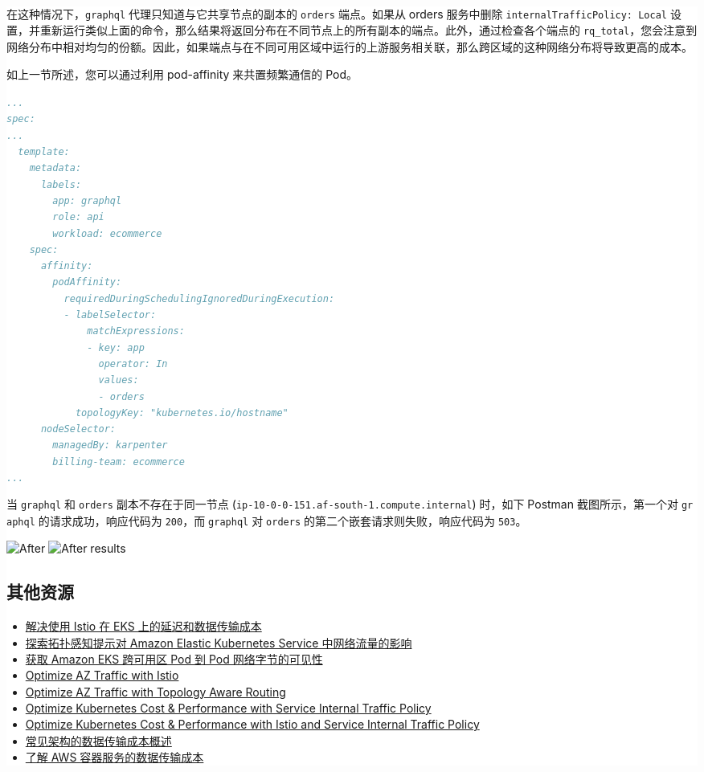 在这种情况下，`graphql` 代理只知道与它共享节点的副本的 `orders` 端点。如果从 orders 服务中删除 `internalTrafficPolicy: Local` 设置，并重新运行类似上面的命令，那么结果将返回分布在不同节点上的所有副本的端点。此外，通过检查各个端点的 `rq_total`，您会注意到网络分布中相对均匀的份额。因此，如果端点与在不同可用区域中运行的上游服务相关联，那么跨区域的这种网络分布将导致更高的成本。

如上一节所述，您可以通过利用 pod-affinity 来共置频繁通信的 Pod。

```yaml hl_lines="11-20"
...
spec:
...
  template:
    metadata:
      labels:
        app: graphql
        role: api
        workload: ecommerce
    spec:
      affinity:
        podAffinity:
          requiredDuringSchedulingIgnoredDuringExecution:
          - labelSelector:
              matchExpressions:
              - key: app
                operator: In
                values:
                - orders
            topologyKey: "kubernetes.io/hostname"
      nodeSelector:
        managedBy: karpenter
        billing-team: ecommerce
...
```

当 `graphql` 和 `orders` 副本不存在于同一节点 (`ip-10-0-0-151.af-south-1.compute.internal`) 时，如下 Postman 截图所示，第一个对 `graphql` 的请求成功，响应代码为 `200`，而 `graphql` 对 `orders` 的第二个嵌套请求则失败，响应代码为 `503`。

![After](../images/after.png)
![After results](../images/after-results.png)

## 其他资源

* [解决使用 Istio 在 EKS 上的延迟和数据传输成本](https://aws.amazon.com/blogs/containers/addressing-latency-and-data-transfer-costs-on-eks-using-istio/)
* [探索拓扑感知提示对 Amazon Elastic Kubernetes Service 中网络流量的影响](https://aws.amazon.com/blogs/containers/exploring-the-effect-of-topology-aware-hints-on-network-traffic-in-amazon-elastic-kubernetes-service/)
* [获取 Amazon EKS 跨可用区 Pod 到 Pod 网络字节的可见性](https://aws.amazon.com/blogs/containers/getting-visibility-into-your-amazon-eks-cross-az-pod-to-pod-network-bytes/)
* [Optimize AZ Traffic with Istio](https://youtu.be/EkpdKVm9kQY)
* [Optimize AZ Traffic with Topology Aware Routing](https://youtu.be/KFgE_lNVfz4)
* [Optimize Kubernetes Cost & Performance with Service Internal Traffic Policy](https://youtu.be/-uiF_zixEro)
* [Optimize Kubernetes Cost & Performance with Istio and Service Internal Traffic Policy](https://youtu.be/edSgEe7Rihc)
* [常见架构的数据传输成本概述](https://aws.amazon.com/blogs/architecture/overview-of-data-transfer-costs-for-common-architectures/)
* [了解 AWS 容器服务的数据传输成本](https://aws.amazon.com/blogs/containers/understanding-data-transfer-costs-for-aws-container-services/)